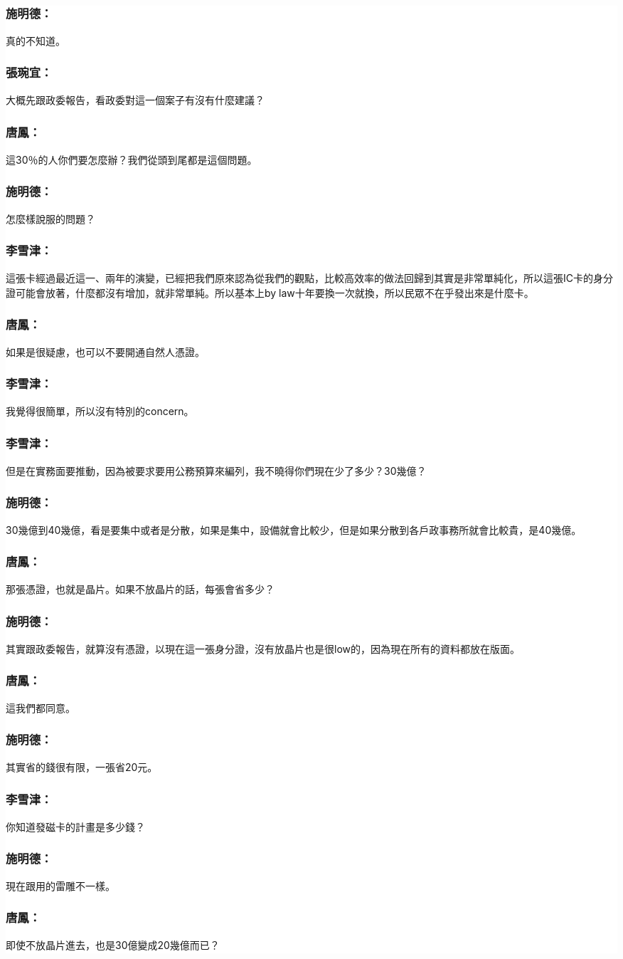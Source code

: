### 施明德：
真的不知道。

### 張琬宜：
大概先跟政委報告，看政委對這一個案子有沒有什麼建議？

### 唐鳳：
這30％的人你們要怎麼辦？我們從頭到尾都是這個問題。

### 施明德：
怎麼樣說服的問題？

### 李雪津：
這張卡經過最近這一、兩年的演變，已經把我們原來認為從我們的觀點，比較高效率的做法回歸到其實是非常單純化，所以這張IC卡的身分證可能會放著，什麼都沒有增加，就非常單純。所以基本上by law十年要換一次就換，所以民眾不在乎發出來是什麼卡。

### 唐鳳：
如果是很疑慮，也可以不要開通自然人憑證。

### 李雪津：
我覺得很簡單，所以沒有特別的concern。

### 李雪津：
但是在實務面要推動，因為被要求要用公務預算來編列，我不曉得你們現在少了多少？30幾億？

### 施明德：
30幾億到40幾億，看是要集中或者是分散，如果是集中，設備就會比較少，但是如果分散到各戶政事務所就會比較貴，是40幾億。

### 唐鳳：
那張憑證，也就是晶片。如果不放晶片的話，每張會省多少？

### 施明德：
其實跟政委報告，就算沒有憑證，以現在這一張身分證，沒有放晶片也是很low的，因為現在所有的資料都放在版面。

### 唐鳳：
這我們都同意。

### 施明德：
其實省的錢很有限，一張省20元。

### 李雪津：
你知道發磁卡的計畫是多少錢？

### 施明德：
現在跟用的雷雕不一樣。

### 唐鳳：
即使不放晶片進去，也是30億變成20幾億而已？

